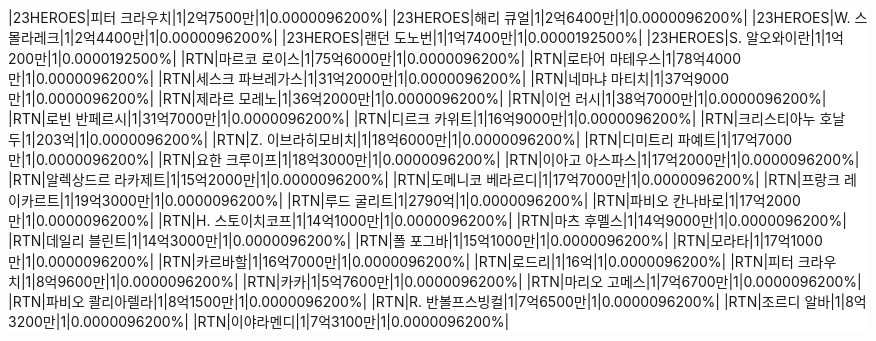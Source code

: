 |23HEROES|피터 크라우치|1|2억7500만|1|0.0000096200%|
|23HEROES|해리 큐얼|1|2억6400만|1|0.0000096200%|
|23HEROES|W. 스몰라레크|1|2억4400만|1|0.0000096200%|
|23HEROES|랜던 도노번|1|1억7400만|1|0.0000192500%|
|23HEROES|S. 알오와이란|1|1억200만|1|0.0000192500%|
|RTN|마르코 로이스|1|75억6000만|1|0.0000096200%|
|RTN|로타어 마테우스|1|78억4000만|1|0.0000096200%|
|RTN|세스크 파브레가스|1|31억2000만|1|0.0000096200%|
|RTN|네마냐 마티치|1|37억9000만|1|0.0000096200%|
|RTN|제라르 모레노|1|36억2000만|1|0.0000096200%|
|RTN|이언 러시|1|38억7000만|1|0.0000096200%|
|RTN|로빈 반페르시|1|31억7000만|1|0.0000096200%|
|RTN|디르크 카위트|1|16억9000만|1|0.0000096200%|
|RTN|크리스티아누 호날두|1|203억|1|0.0000096200%|
|RTN|Z. 이브라히모비치|1|18억6000만|1|0.0000096200%|
|RTN|디미트리 파예트|1|17억7000만|1|0.0000096200%|
|RTN|요한 크루이프|1|18억3000만|1|0.0000096200%|
|RTN|이아고 아스파스|1|17억2000만|1|0.0000096200%|
|RTN|알렉상드르 라카제트|1|15억2000만|1|0.0000096200%|
|RTN|도메니코 베라르디|1|17억7000만|1|0.0000096200%|
|RTN|프랑크 레이카르트|1|19억3000만|1|0.0000096200%|
|RTN|루드 굴리트|1|2790억|1|0.0000096200%|
|RTN|파비오 칸나바로|1|17억2000만|1|0.0000096200%|
|RTN|H. 스토이치코프|1|14억1000만|1|0.0000096200%|
|RTN|마츠 후멜스|1|14억9000만|1|0.0000096200%|
|RTN|데일리 블린트|1|14억3000만|1|0.0000096200%|
|RTN|폴 포그바|1|15억1000만|1|0.0000096200%|
|RTN|모라타|1|17억1000만|1|0.0000096200%|
|RTN|카르바할|1|16억7000만|1|0.0000096200%|
|RTN|로드리|1|16억|1|0.0000096200%|
|RTN|피터 크라우치|1|8억9600만|1|0.0000096200%|
|RTN|카카|1|5억7600만|1|0.0000096200%|
|RTN|마리오 고메스|1|7억6700만|1|0.0000096200%|
|RTN|파비오 콸리아렐라|1|8억1500만|1|0.0000096200%|
|RTN|R. 반볼프스빙컬|1|7억6500만|1|0.0000096200%|
|RTN|조르디 알바|1|8억3200만|1|0.0000096200%|
|RTN|이야라멘디|1|7억3100만|1|0.0000096200%|